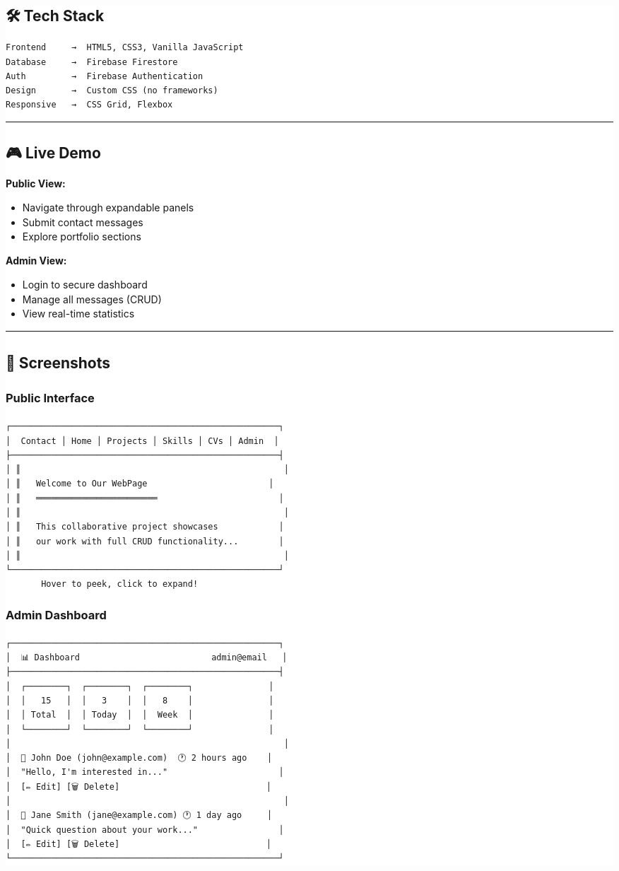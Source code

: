 
## 🛠️ Tech Stack

```
Frontend     →  HTML5, CSS3, Vanilla JavaScript
Database     →  Firebase Firestore
Auth         →  Firebase Authentication
Design       →  Custom CSS (no frameworks)
Responsive   →  CSS Grid, Flexbox
```

---

## 🎮 Live Demo

**Public View:**
- Navigate through expandable panels
- Submit contact messages
- Explore portfolio sections

**Admin View:**
- Login to secure dashboard
- Manage all messages (CRUD)
- View real-time statistics

---

## 📸 Screenshots

### Public Interface
```
┌─────────────────────────────────────────────────────┐
│  Contact │ Home │ Projects │ Skills │ CVs │ Admin  │
├─────────────────────────────────────────────────────┤
│ ║                                                    │
│ ║   Welcome to Our WebPage                        │
│ ║   ════════════════════════                        │
│ ║                                                    │
│ ║   This collaborative project showcases            │
│ ║   our work with full CRUD functionality...        │
│ ║                                                    │
└─────────────────────────────────────────────────────┘
       Hover to peek, click to expand!
```

### Admin Dashboard
```
┌─────────────────────────────────────────────────────┐
│  📊 Dashboard                          admin@email   │
├─────────────────────────────────────────────────────┤
│  ┌────────┐  ┌────────┐  ┌────────┐               │
│  │   15   │  │   3    │  │   8    │               │
│  │ Total  │  │ Today  │  │  Week  │               │
│  └────────┘  └────────┘  └────────┘               │
│                                                      │
│  📧 John Doe (john@example.com)  🕐 2 hours ago    │
│  "Hello, I'm interested in..."                      │
│  [✏️ Edit] [🗑️ Delete]                             │
│                                                      │
│  📧 Jane Smith (jane@example.com) 🕐 1 day ago     │
│  "Quick question about your work..."                │
│  [✏️ Edit] [🗑️ Delete]                             │
└─────────────────────────────────────────────────────┘
```
